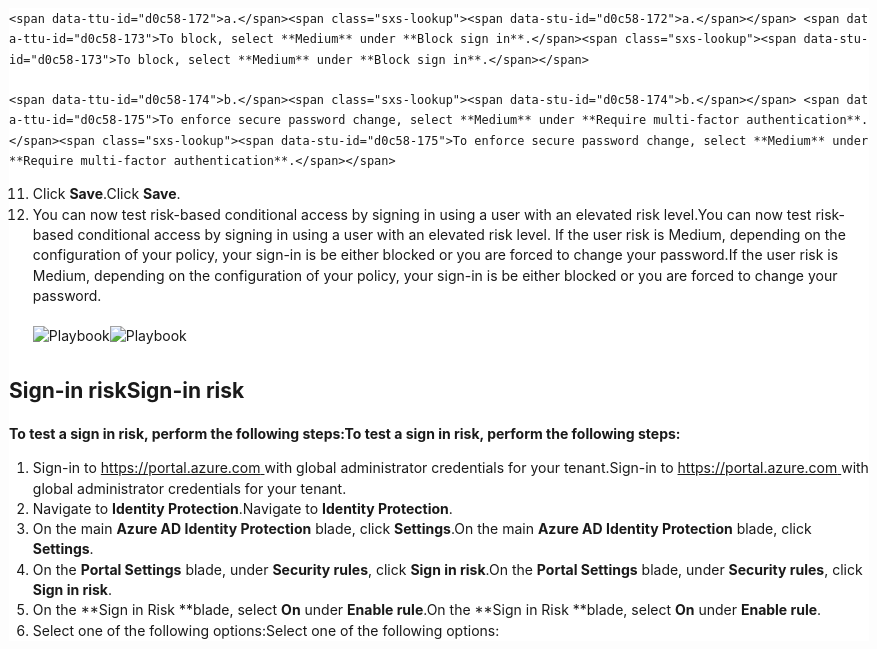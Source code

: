     <span data-ttu-id="d0c58-172">a.</span><span class="sxs-lookup"><span data-stu-id="d0c58-172">a.</span></span> <span data-ttu-id="d0c58-173">To block, select **Medium** under **Block sign in**.</span><span class="sxs-lookup"><span data-stu-id="d0c58-173">To block, select **Medium** under **Block sign in**.</span></span>
    
    <span data-ttu-id="d0c58-174">b.</span><span class="sxs-lookup"><span data-stu-id="d0c58-174">b.</span></span> <span data-ttu-id="d0c58-175">To enforce secure password change, select **Medium** under **Require multi-factor authentication**.</span><span class="sxs-lookup"><span data-stu-id="d0c58-175">To enforce secure password change, select **Medium** under **Require multi-factor authentication**.</span></span>
11. <span data-ttu-id="d0c58-176">Click **Save**.</span><span class="sxs-lookup"><span data-stu-id="d0c58-176">Click **Save**.</span></span>
12. <span data-ttu-id="d0c58-177">You can now test risk-based conditional access by signing in using a user with an elevated risk level.</span><span class="sxs-lookup"><span data-stu-id="d0c58-177">You can now test risk-based conditional access by signing in using a user with an elevated risk level.</span></span> <span data-ttu-id="d0c58-178">If the user risk is Medium, depending on the configuration of your policy, your sign-in is be either blocked or you are forced to change your password.</span><span class="sxs-lookup"><span data-stu-id="d0c58-178">If the user risk is Medium, depending on the configuration of your policy, your sign-in is be either blocked or you are forced to change your password.</span></span> 
    <br><br>
    <span data-ttu-id="d0c58-179">![Playbook](https://docstestmedia1.blob.core.windows.net/azure-media/articles/active-directory/media/active-directory-identityprotection-playbook/201.png "Playbook")</span><span class="sxs-lookup"><span data-stu-id="d0c58-179">![Playbook](https://docstestmedia1.blob.core.windows.net/azure-media/articles/active-directory/media/active-directory-identityprotection-playbook/201.png "Playbook")</span></span>
    <br>

## <a name="sign-in-risk"></a><span data-ttu-id="d0c58-180">Sign-in risk</span><span class="sxs-lookup"><span data-stu-id="d0c58-180">Sign-in risk</span></span>
<span data-ttu-id="d0c58-181">**To test a sign in risk, perform the following steps:**</span><span class="sxs-lookup"><span data-stu-id="d0c58-181">**To test a sign in risk, perform the following steps:**</span></span>

1. <span data-ttu-id="d0c58-182">Sign-in to [https://portal.azure.com ](https://portal.azure.com) with global administrator credentials for your tenant.</span><span class="sxs-lookup"><span data-stu-id="d0c58-182">Sign-in to [https://portal.azure.com ](https://portal.azure.com) with global administrator credentials for your tenant.</span></span>
2. <span data-ttu-id="d0c58-183">Navigate to **Identity Protection**.</span><span class="sxs-lookup"><span data-stu-id="d0c58-183">Navigate to **Identity Protection**.</span></span>
3. <span data-ttu-id="d0c58-184">On the main **Azure AD Identity Protection** blade, click **Settings**.</span><span class="sxs-lookup"><span data-stu-id="d0c58-184">On the main **Azure AD Identity Protection** blade, click **Settings**.</span></span> 
4. <span data-ttu-id="d0c58-185">On the **Portal Settings** blade, under **Security rules**, click **Sign in risk**.</span><span class="sxs-lookup"><span data-stu-id="d0c58-185">On the **Portal Settings** blade, under **Security rules**, click **Sign in risk**.</span></span>
5. <span data-ttu-id="d0c58-186">On the \*\*Sign in Risk \*\*blade, select **On** under **Enable rule**.</span><span class="sxs-lookup"><span data-stu-id="d0c58-186">On the \*\*Sign in Risk \*\*blade, select **On** under **Enable rule**.</span></span> 
6. <span data-ttu-id="d0c58-187">Select one of the following options:</span><span class="sxs-lookup"><span data-stu-id="d0c58-187">Select one of the following options:</span></span>
   